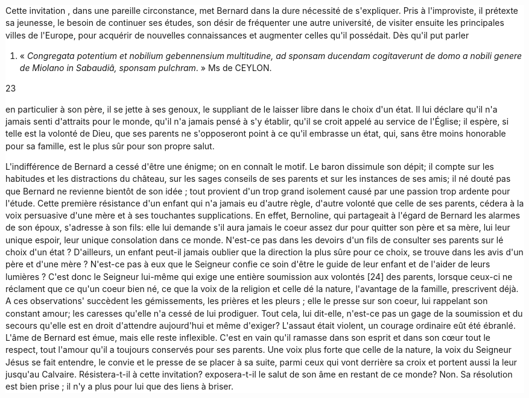 Cette invitation
, dans une pareille circonstance, met Bernard dans la dure nécessité de
s'expliquer. Pris à l'improviste, il prétexte sa jeunesse, le besoin de continuer
ses études, son désir de fréquenter une autre université, de visiter ensuite
les principales villes de l'Europe, pour acquérir de nouvelles connaissances et
augmenter celles qu'il possédait. Dès qu'il put parler

1. « *Congregata potentium et nobilium
gebennensium multitudine, ad sponsam ducendam cogitaverunt de domo a nobili
genere de Miolano in Sabaudiâ, sponsam pulchram*. » Ms de CEYLON.

23

en particulier à son père, il se
jette à ses genoux, le suppliant de le laisser libre dans le choix d'un état.
Il lui déclare qu'il n'a jamais senti d'attraits pour le monde, qu'il n'a
jamais pensé à s'y établir, qu'il se croit appelé au service de l'Église; il
espère, si telle est la volonté de Dieu, que ses parents ne s'opposeront point
à ce qu'il embrasse un état, qui, sans être moins honorable pour sa famille,
est le plus sûr pour son propre salut.

L'indifférence de Bernard a cessé
d'être une énigme; on en connaît le motif. Le baron dissimule son dépit; il
compte sur les habitudes et les distractions du château, sur les sages conseils
de ses parents et sur les instances de ses amis; il né douté pas que Bernard ne
revienne bientôt de son idée ; tout provient d'un trop grand isolement causé
par une passion trop ardente pour l'étude. Cette première résistance d'un
enfant qui n'a jamais eu d'autre règle, d'autre volonté que celle de ses
parents, cédera à la voix persuasive d'une mère et à ses touchantes
supplications. En effet, Bernoline, qui partageait à l'égard de Bernard les
alarmes de son époux, s'adresse à son fils: elle lui demande s'il aura jamais
le coeur assez dur pour quitter son père et sa mère, lui leur unique espoir,
leur unique consolation dans ce monde. N'est-ce pas dans les devoirs d'un fils
de consulter ses parents sur lé choix d'un état ? D'ailleurs, un enfant peut-il
jamais oublier que la direction la plus sûre pour ce choix, se trouve dans les
avis d'un père et d'une mère ? N'est-ce pas à eux que le Seigneur confie ce
soin d'être le guide de leur enfant et de l'aider de leurs lumières ? C'est donc
le Seigneur lui-même qui exige une entière soumission aux volontés [24] des
parents, lorsque ceux-ci ne réclament que ce qu'un coeur bien né, ce que la
voix de la religion et celle dé la nature, l'avantage de la famille,
prescrivent déjà. A ces observations' succèdent les gémissements, les prières
et les pleurs ; elle le presse sur son coeur, lui rappelant son constant amour;
les caresses qu'elle n'a cessé de lui prodiguer. Tout cela, lui dit-elle,
n'est-ce pas un gage de la soumission et du secours qu'elle est en droit
d'attendre aujourd'hui et même d'exiger? L'assaut était violent, un courage
ordinaire eût été ébranlé. L'âme de Bernard est émue, mais elle reste
inflexible. C'est en vain qu'il ramasse dans son esprit et dans son cœur tout
le respect, tout l'amour qu'il a toujours conservés pour ses parents. Une voix
plus forte que celle de la nature, la voix du Seigneur Jésus se fait entendre,
le convie et le presse de se placer à sa suite, parmi ceux qui vont derrière sa
croix et portent aussi la leur jusqu'au Calvaire. Résistera-t-il à cette
invitation? exposera-t-il le salut de son âme en
restant de ce monde? Non. Sa résolution est bien prise ; il n'y a plus pour lui
que des liens à briser.
